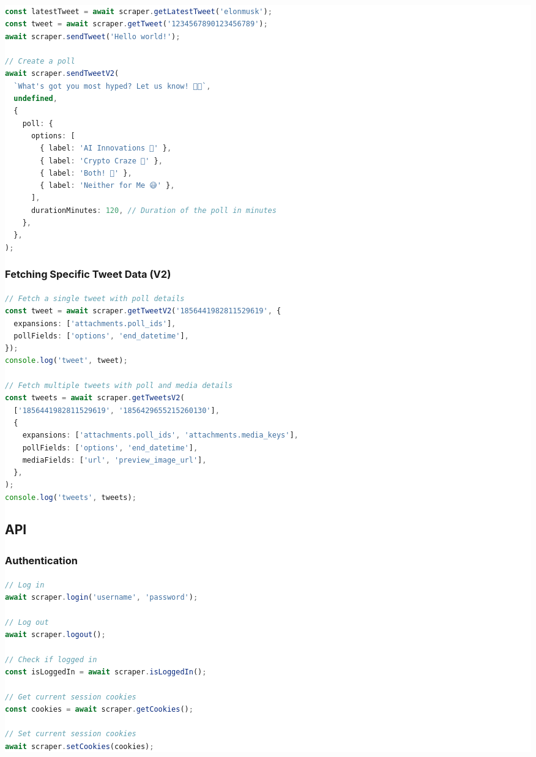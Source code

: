 ```ts
const latestTweet = await scraper.getLatestTweet('elonmusk');
const tweet = await scraper.getTweet('1234567890123456789');
await scraper.sendTweet('Hello world!');

// Create a poll
await scraper.sendTweetV2(
  `What's got you most hyped? Let us know! 🤖💸`,
  undefined,
  {
    poll: {
      options: [
        { label: 'AI Innovations 🤖' },
        { label: 'Crypto Craze 💸' },
        { label: 'Both! 🌌' },
        { label: 'Neither for Me 😅' },
      ],
      durationMinutes: 120, // Duration of the poll in minutes
    },
  },
);
```

### Fetching Specific Tweet Data (V2)

```ts
// Fetch a single tweet with poll details
const tweet = await scraper.getTweetV2('1856441982811529619', {
  expansions: ['attachments.poll_ids'],
  pollFields: ['options', 'end_datetime'],
});
console.log('tweet', tweet);

// Fetch multiple tweets with poll and media details
const tweets = await scraper.getTweetsV2(
  ['1856441982811529619', '1856429655215260130'],
  {
    expansions: ['attachments.poll_ids', 'attachments.media_keys'],
    pollFields: ['options', 'end_datetime'],
    mediaFields: ['url', 'preview_image_url'],
  },
);
console.log('tweets', tweets);
```

## API

### Authentication

```ts
// Log in
await scraper.login('username', 'password');

// Log out
await scraper.logout();

// Check if logged in
const isLoggedIn = await scraper.isLoggedIn();

// Get current session cookies
const cookies = await scraper.getCookies();

// Set current session cookies
await scraper.setCookies(cookies);
```